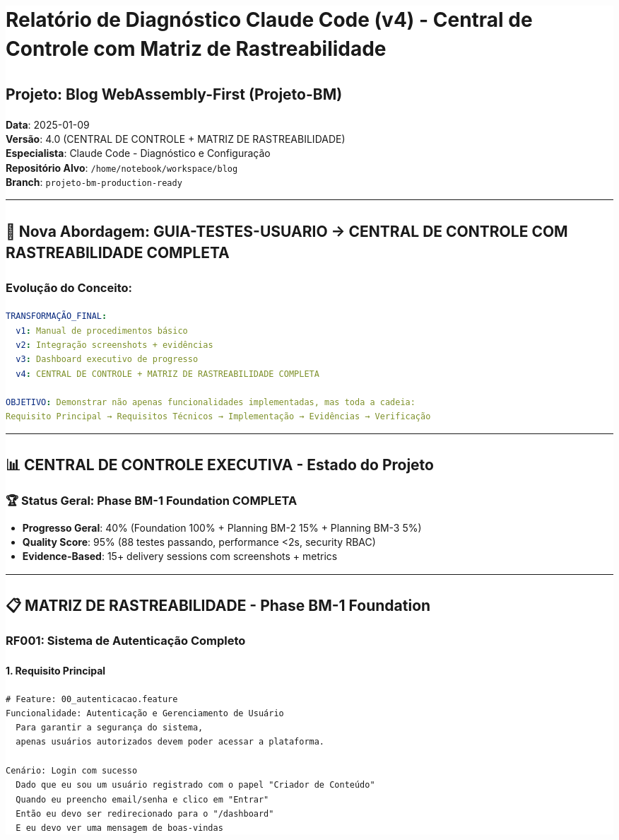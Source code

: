 # Relatório de Diagnóstico Claude Code (v4) - Central de Controle com Matriz de Rastreabilidade
## Projeto: Blog WebAssembly-First (Projeto-BM)

**Data**: 2025-01-09  
**Versão**: 4.0 (CENTRAL DE CONTROLE + MATRIZ DE RASTREABILIDADE)  
**Especialista**: Claude Code - Diagnóstico e Configuração  
**Repositório Alvo**: `/home/notebook/workspace/blog`  
**Branch**: `projeto-bm-production-ready`

---

## 🎯 Nova Abordagem: GUIA-TESTES-USUARIO → CENTRAL DE CONTROLE COM RASTREABILIDADE COMPLETA

### **Evolução do Conceito:**
```yaml
TRANSFORMAÇÃO_FINAL:
  v1: Manual de procedimentos básico
  v2: Integração screenshots + evidências  
  v3: Dashboard executivo de progresso
  v4: CENTRAL DE CONTROLE + MATRIZ DE RASTREABILIDADE COMPLETA
  
OBJETIVO: Demonstrar não apenas funcionalidades implementadas, mas toda a cadeia:
Requisito Principal → Requisitos Técnicos → Implementação → Evidências → Verificação
```

---

## 📊 CENTRAL DE CONTROLE EXECUTIVA - Estado do Projeto

### 🏆 **Status Geral: Phase BM-1 Foundation COMPLETA**
- **Progresso Geral**: 40% (Foundation 100% + Planning BM-2 15% + Planning BM-3 5%)
- **Quality Score**: 95% (88 testes passando, performance <2s, security RBAC)
- **Evidence-Based**: 15+ delivery sessions com screenshots + metrics

---

## 📋 MATRIZ DE RASTREABILIDADE - Phase BM-1 Foundation

### **RF001: Sistema de Autenticação Completo**

#### **1. Requisito Principal**
```gherkin
# Feature: 00_autenticacao.feature
Funcionalidade: Autenticação e Gerenciamento de Usuário
  Para garantir a segurança do sistema,
  apenas usuários autorizados devem poder acessar a plataforma.
  
Cenário: Login com sucesso
  Dado que eu sou um usuário registrado com o papel "Criador de Conteúdo"
  Quando eu preencho email/senha e clico em "Entrar"
  Então eu devo ser redirecionado para o "/dashboard"
  E eu devo ver uma mensagem de boas-vindas
```
